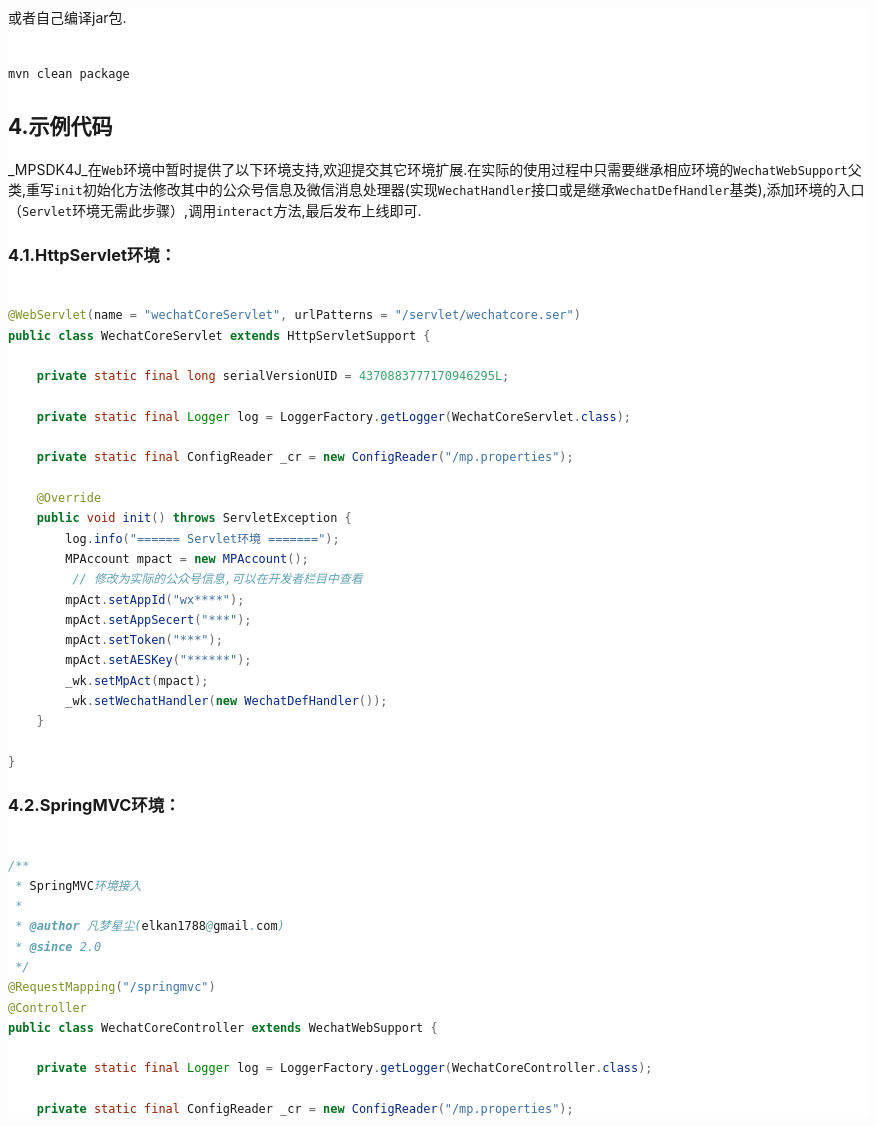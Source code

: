 或者自己编译jar包.

```

mvn clean package

```

<a name="示例代码"></a>
## 4.示例代码

_MPSDK4J_在`Web`环境中暂时提供了以下环境支持,欢迎提交其它环境扩展.在实际的使用过程中只需要继承相应环境的`WechatWebSupport`父类,重写`init`初始化方法修改其中的公众号信息及微信消息处理器(实现`WechatHandler`接口或是继承`WechatDefHandler`基类),添加环境的入口（`Servlet`环境无需此步骤）,调用`interact`方法,最后发布上线即可.

<a name="HttpServlet环境"></a>
### 4.1.HttpServlet环境：

```java

@WebServlet(name = "wechatCoreServlet", urlPatterns = "/servlet/wechatcore.ser")
public class WechatCoreServlet extends HttpServletSupport {

    private static final long serialVersionUID = 4370883777170946295L;

    private static final Logger log = LoggerFactory.getLogger(WechatCoreServlet.class);

    private static final ConfigReader _cr = new ConfigReader("/mp.properties");

    @Override
    public void init() throws ServletException {
        log.info("====== Servlet环境 =======");
        MPAccount mpact = new MPAccount();
         // 修改为实际的公众号信息,可以在开发者栏目中查看
        mpAct.setAppId("wx****");
        mpAct.setAppSecert("***");
        mpAct.setToken("***");
        mpAct.setAESKey("******");
        _wk.setMpAct(mpact);        
        _wk.setWechatHandler(new WechatDefHandler());
    }

}

```

<a name="SpringMVC环境"></a>
### 4.2.SpringMVC环境：

```java

/**
 * SpringMVC环境接入
 * 
 * @author 凡梦星尘(elkan1788@gmail.com)
 * @since 2.0
 */
@RequestMapping("/springmvc")
@Controller
public class WechatCoreController extends WechatWebSupport {

    private static final Logger log = LoggerFactory.getLogger(WechatCoreController.class);

    private static final ConfigReader _cr = new ConfigReader("/mp.properties");

```